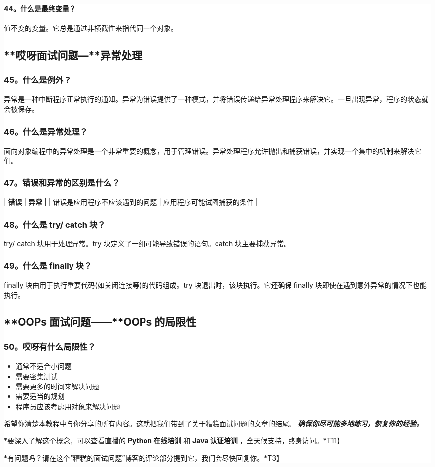 #### **44。什么是最终变量？**

值不变的变量。它总是通过非横截性来指代同一个对象。

## **哎呀面试问题—****异常处理**

### **45。什么是例外？**

异常是一种中断程序正常执行的通知。异常为错误提供了一种模式，并将错误传递给异常处理程序来解决它。一旦出现异常，程序的状态就会被保存。

### **46。什么是异常处理？**

面向对象编程中的异常处理是一个非常重要的概念，用于管理错误。异常处理程序允许抛出和捕获错误，并实现一个集中的机制来解决它们。

### **47。错误和异常的区别是什么？**

| **错误** | **异常** |
| 错误是应用程序不应该遇到的问题 | 应用程序可能试图捕获的条件 |

### **48。什么是 try/ catch 块？**

try/ catch 块用于处理异常。try 块定义了一组可能导致错误的语句。catch 块主要捕获异常。

### 49。什么是 finally 块？

finally 块由用于执行重要代码(如关闭连接等)的代码组成。try 块退出时，该块执行。它还确保 finally 块即使在遇到意外异常的情况下也能执行。

## **OOPs 面试问题——****OOPs 的局限性**

### 50。哎呀有什么局限性？

*   通常不适合小问题
*   需要密集测试
*   需要更多的时间来解决问题
*   需要适当的规划
*   程序员应该考虑用对象来解决问题

希望你清楚本教程中与你分享的所有内容。这就把我们带到了关于[糟糕面试问题](https://www.youtube.com/watch?v=SRu1GAfr3LA)的文章的结尾。 ***确保你尽可能多地练习，恢复你的经验。***

*要深入了解这个概念，可以查看直播的 [**Python 在线培训**](https://www.edureka.co/python-programming-certification-training) 和 [**Java 认证培训**](https://www.edureka.co/java-j2ee-training-course) ，全天候支持，终身访问。*T11】

*有问题吗？请在这个“糟糕的面试问题”博客的评论部分提到它，我们会尽快回复你。*T3】